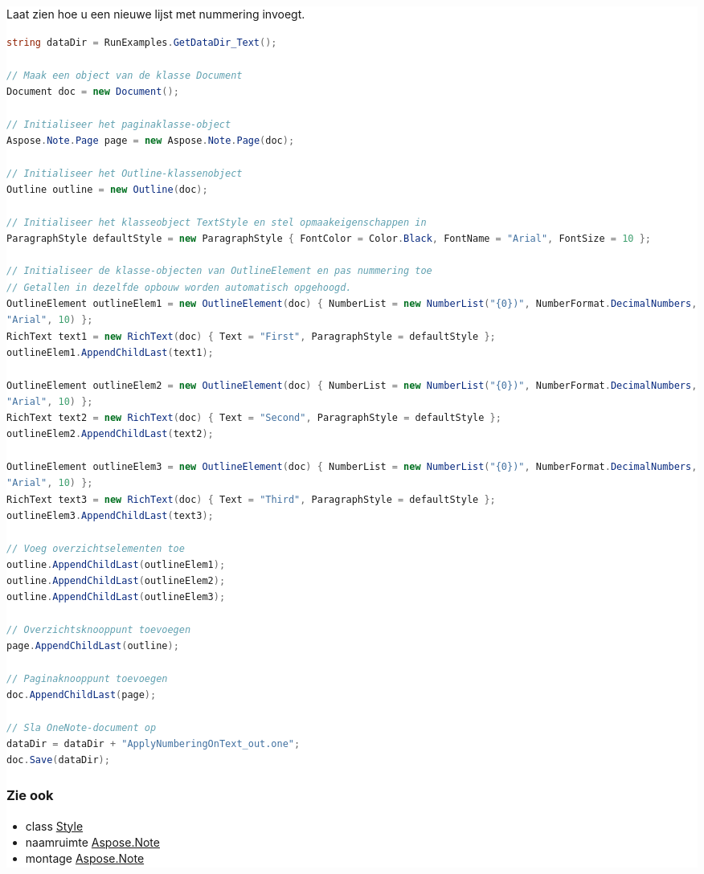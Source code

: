Laat zien hoe u een nieuwe lijst met nummering invoegt.

```csharp
string dataDir = RunExamples.GetDataDir_Text();

// Maak een object van de klasse Document
Document doc = new Document();

// Initialiseer het paginaklasse-object
Aspose.Note.Page page = new Aspose.Note.Page(doc);

// Initialiseer het Outline-klassenobject
Outline outline = new Outline(doc);

// Initialiseer het klasseobject TextStyle en stel opmaakeigenschappen in
ParagraphStyle defaultStyle = new ParagraphStyle { FontColor = Color.Black, FontName = "Arial", FontSize = 10 };

// Initialiseer de klasse-objecten van OutlineElement en pas nummering toe
// Getallen in dezelfde opbouw worden automatisch opgehoogd.
OutlineElement outlineElem1 = new OutlineElement(doc) { NumberList = new NumberList("{0})", NumberFormat.DecimalNumbers, "Arial", 10) };
RichText text1 = new RichText(doc) { Text = "First", ParagraphStyle = defaultStyle };
outlineElem1.AppendChildLast(text1);

OutlineElement outlineElem2 = new OutlineElement(doc) { NumberList = new NumberList("{0})", NumberFormat.DecimalNumbers, "Arial", 10) };
RichText text2 = new RichText(doc) { Text = "Second", ParagraphStyle = defaultStyle };
outlineElem2.AppendChildLast(text2);

OutlineElement outlineElem3 = new OutlineElement(doc) { NumberList = new NumberList("{0})", NumberFormat.DecimalNumbers, "Arial", 10) };
RichText text3 = new RichText(doc) { Text = "Third", ParagraphStyle = defaultStyle };
outlineElem3.AppendChildLast(text3);

// Voeg overzichtselementen toe
outline.AppendChildLast(outlineElem1);
outline.AppendChildLast(outlineElem2);
outline.AppendChildLast(outlineElem3);

// Overzichtsknooppunt toevoegen
page.AppendChildLast(outline);

// Paginaknooppunt toevoegen
doc.AppendChildLast(page);

// Sla OneNote-document op
dataDir = dataDir + "ApplyNumberingOnText_out.one"; 
doc.Save(dataDir);
```

### Zie ook

* class [Style](../style/)
* naamruimte [Aspose.Note](../../aspose.note/)
* montage [Aspose.Note](../../)


